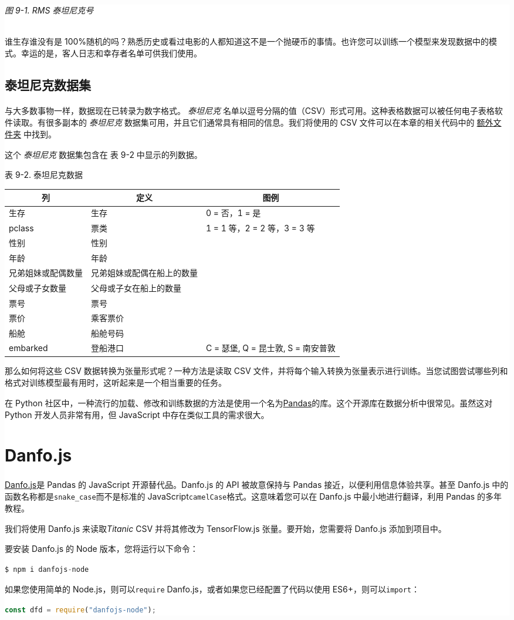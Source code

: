 ###### 图 9-1\. RMS 泰坦尼克号

谁生存谁没有是 100%随机的吗？熟悉历史或看过电影的人都知道这不是一个抛硬币的事情。也许您可以训练一个模型来发现数据中的模式。幸运的是，客人日志和幸存者名单可供我们使用。

## 泰坦尼克数据集

与大多数事物一样，数据现在已转录为数字格式。 *泰坦尼克* 名单以逗号分隔的值（CSV）形式可用。这种表格数据可以被任何电子表格软件读取。有很多副本的 *泰坦尼克* 数据集可用，并且它们通常具有相同的信息。我们将使用的 CSV 文件可以在本章的相关代码中的 [额外文件夹](https://oreil.ly/ry4Pf) 中找到。

这个 *泰坦尼克* 数据集包含在 表 9-2 中显示的列数据。

表 9-2\. 泰坦尼克数据

| 列 | 定义 | 图例 |
| --- | --- | --- |
| 生存 | 生存 | 0 = 否，1 = 是 |
| pclass | 票类 | 1 = 1 等，2 = 2 等，3 = 3 等 |
| 性别 | 性别 |  |
| 年龄 | 年龄 |  |
| 兄弟姐妹或配偶数量 | 兄弟姐妹或配偶在船上的数量 |  |
| 父母或子女数量 | 父母或子女在船上的数量 |  |
| 票号 | 票号 |  |
| 票价 | 乘客票价 |  |
| 船舱 | 船舱号码 |  |
| embarked | 登船港口 | C = 瑟堡, Q = 昆士敦, S = 南安普敦 |

那么如何将这些 CSV 数据转换为张量形式呢？一种方法是读取 CSV 文件，并将每个输入转换为张量表示进行训练。当您试图尝试哪些列和格式对训练模型最有用时，这听起来是一个相当重要的任务。

在 Python 社区中，一种流行的加载、修改和训练数据的方法是使用一个名为[Pandas](https://pandas.pydata.org)的库。这个开源库在数据分析中很常见。虽然这对 Python 开发人员非常有用，但 JavaScript 中存在类似工具的需求很大。

# Danfo.js

[Danfo.js](https://danfo.jsdata.org)是 Pandas 的 JavaScript 开源替代品。Danfo.js 的 API 被故意保持与 Pandas 接近，以便利用信息体验共享。甚至 Danfo.js 中的函数名称都是`snake_case`而不是标准的 JavaScript`camelCase`格式。这意味着您可以在 Danfo.js 中最小地进行翻译，利用 Pandas 的多年教程。

我们将使用 Danfo.js 来读取*Titanic* CSV 并将其修改为 TensorFlow.js 张量。要开始，您需要将 Danfo.js 添加到项目中。

要安装 Danfo.js 的 Node 版本，您将运行以下命令：

```js
$ npm i danfojs-node
```

如果您使用简单的 Node.js，则可以`require` Danfo.js，或者如果您已经配置了代码以使用 ES6+，则可以`import`：

```js
const dfd = require("danfojs-node");
```
